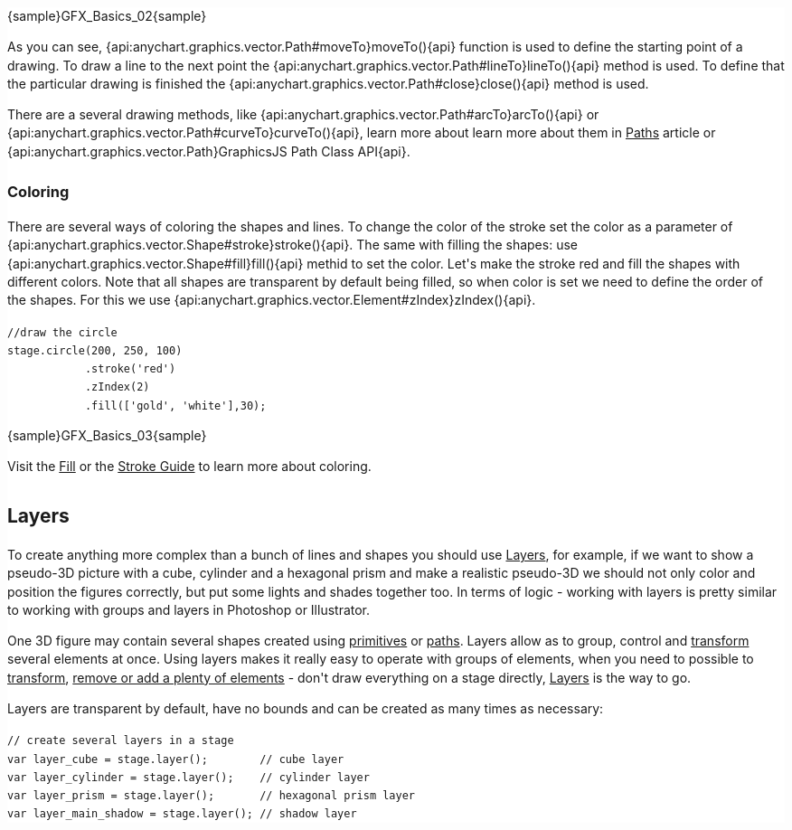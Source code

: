 {sample}GFX\_Basics\_02{sample}

As you can see, {api:anychart.graphics.vector.Path#moveTo}moveTo(){api} function is used to define the starting point of a drawing. To draw a line to the next point the {api:anychart.graphics.vector.Path#lineTo}lineTo(){api} method is used. To define that the particular drawing is finished the {api:anychart.graphics.vector.Path#close}close(){api} method is used.

There are a several drawing methods, like {api:anychart.graphics.vector.Path#arcTo}arcTo(){api} or {api:anychart.graphics.vector.Path#curveTo}curveTo(){api}, learn more about learn more about them in [Paths](Paths) article or {api:anychart.graphics.vector.Path}GraphicsJS Path Class API{api}.
 
### Coloring

There are several ways of coloring the shapes and lines. To change the color of the stroke set the color as a parameter of {api:anychart.graphics.vector.Shape#stroke}stroke(){api}. The same with filling the shapes: use {api:anychart.graphics.vector.Shape#fill}fill(){api} methid to set the color. Let's make the stroke red and fill the shapes with different colors. Note that all shapes are transparent by default being filled, so when color is set we need to define the order of the shapes. For this we use {api:anychart.graphics.vector.Element#zIndex}zIndex(){api}.

```   
//draw the circle
stage.circle(200, 250, 100)
            .stroke('red')
            .zIndex(2)
            .fill(['gold', 'white'],30);
```

{sample}GFX\_Basics\_03{sample}

Visit the [Fill](./Fill_Settings) or the [Stroke Guide](./Stroke_Settings) to learn more about coloring.

## Layers

To create anything more complex than a bunch of lines and shapes you should use [Layers](Layers), for example, if we want to show a pseudo-3D picture with a cube, cylinder and a hexagonal prism and make a realistic pseudo-3D we should not only color and position the figures correctly, but put some lights and shades together too. In terms of logic - working with layers is pretty similar to working with groups and layers in Photoshop or Illustrator.

One 3D figure may contain several shapes created using [primitives](Shapes) or [paths](Paths). Layers allow as to group, control and [transform](Transformations) several elements at once. Using layers makes it really easy to operate with groups of elements, when you need to possible to [transform](Transformations), [remove or add a plenty of elements](Virtual_DOM) - don't draw everything on a stage directly, [Layers](Layers) is the way to go.

Layers are transparent by default, have no bounds and can be created as many times as necessary:

```
// create several layers in a stage
var layer_cube = stage.layer();        // cube layer
var layer_cylinder = stage.layer();    // cylinder layer
var layer_prism = stage.layer();       // hexagonal prism layer
var layer_main_shadow = stage.layer(); // shadow layer
```
